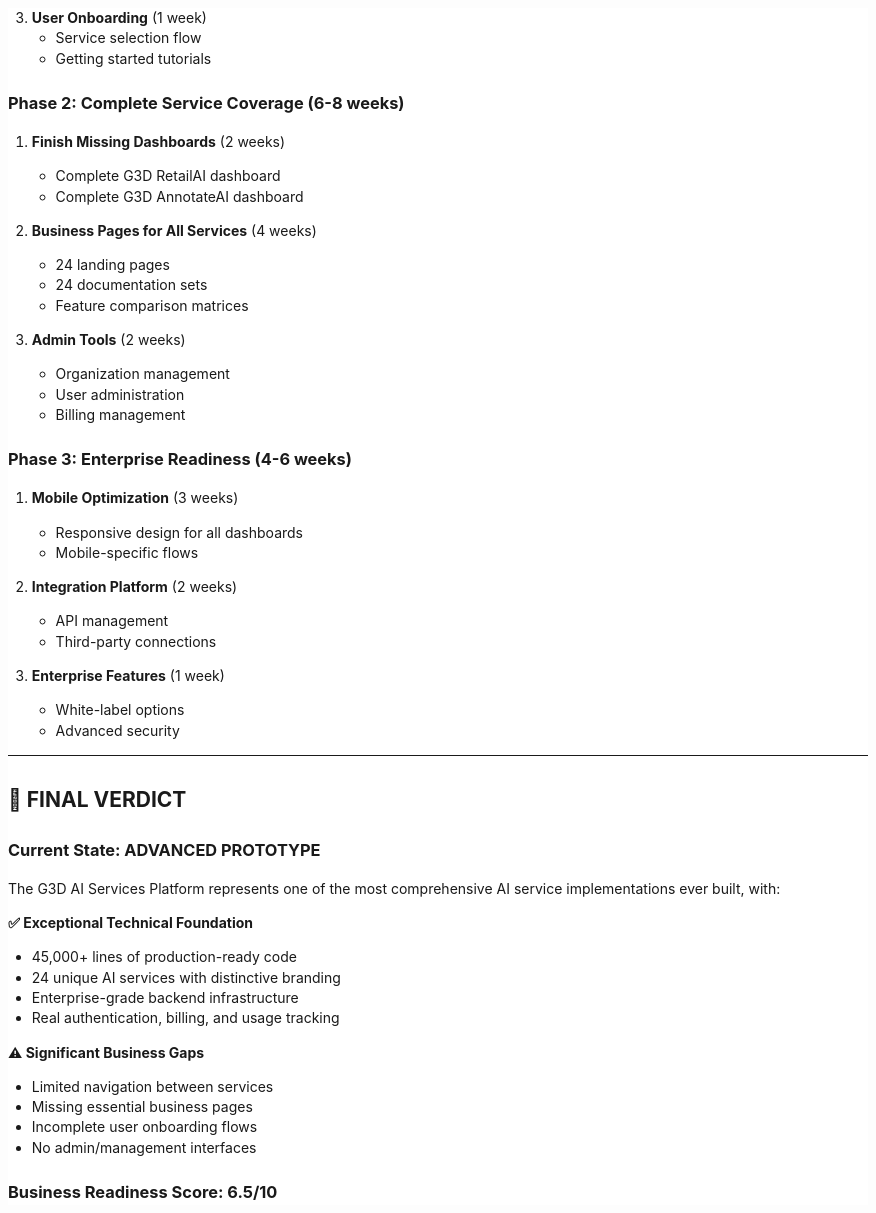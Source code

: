 3. **User Onboarding** (1 week)
   - Service selection flow
   - Getting started tutorials

### **Phase 2: Complete Service Coverage (6-8 weeks)**
1. **Finish Missing Dashboards** (2 weeks)
   - Complete G3D RetailAI dashboard
   - Complete G3D AnnotateAI dashboard

2. **Business Pages for All Services** (4 weeks)
   - 24 landing pages
   - 24 documentation sets
   - Feature comparison matrices

3. **Admin Tools** (2 weeks)
   - Organization management
   - User administration
   - Billing management

### **Phase 3: Enterprise Readiness (4-6 weeks)**
1. **Mobile Optimization** (3 weeks)
   - Responsive design for all dashboards
   - Mobile-specific flows

2. **Integration Platform** (2 weeks)
   - API management
   - Third-party connections

3. **Enterprise Features** (1 week)
   - White-label options
   - Advanced security

---

## 🎯 FINAL VERDICT

### **Current State: ADVANCED PROTOTYPE** 
The G3D AI Services Platform represents one of the most comprehensive AI service implementations ever built, with:

**✅ Exceptional Technical Foundation**
- 45,000+ lines of production-ready code
- 24 unique AI services with distinctive branding
- Enterprise-grade backend infrastructure
- Real authentication, billing, and usage tracking

**⚠️ Significant Business Gaps**
- Limited navigation between services
- Missing essential business pages
- Incomplete user onboarding flows
- No admin/management interfaces

### **Business Readiness Score: 6.5/10**
